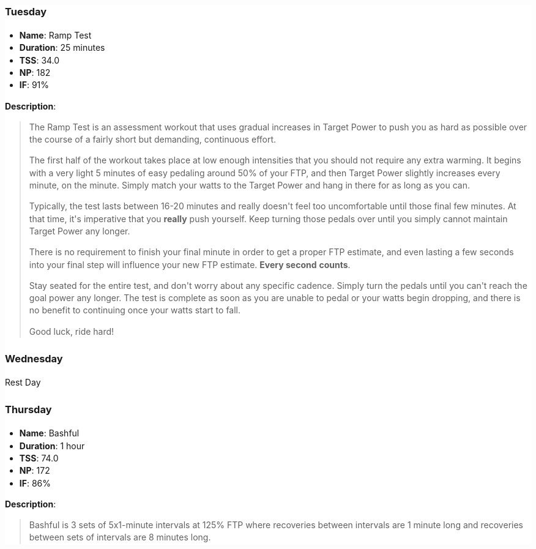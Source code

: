 
### Tuesday 

* **Name**: Ramp Test
* **Duration**: 25 minutes
* **TSS**: 34.0
* **NP**: 182
* **IF**: 91%

**Description**:

> The Ramp Test is an assessment workout that uses gradual increases in Target
> Power to push you as hard as possible over the course of a fairly short but
> demanding, continuous effort.
> 
> The first half of the workout takes place at low enough intensities that you
> should not require any extra warming. It begins with a very light 5 minutes of
> easy pedaling around 50% of your FTP, and then Target Power slightly increases
> every minute, on the minute. Simply match your watts to the Target Power and
> hang in there for as long as you can.
> 
> Typically, the test lasts between 16-20 minutes and really doesn't feel too
> uncomfortable until those final few minutes. At that time, it's imperative
> that you **really** push yourself. Keep turning those pedals over until you
> simply cannot maintain Target Power any longer.  
> 
> There is no requirement to finish your final minute in order to get a proper
> FTP estimate, and even lasting a few seconds into your final step will
> influence your new FTP estimate. **Every second** **counts**.  
> 
> Stay seated for the entire test, and don't worry about any specific cadence.
> Simply turn the pedals until you can't reach the goal power any longer. The
> test is complete as soon as you are unable to pedal or your watts begin
> dropping, and there is no benefit to continuing once your watts start to fall.
> 
> Good luck, ride hard!


### Wednesday 

Rest Day


### Thursday 

* **Name**: Bashful
* **Duration**: 1 hour
* **TSS**: 74.0
* **NP**: 172
* **IF**: 86%

**Description**:

> Bashful is 3 sets of 5x1-minute intervals at 125% FTP where recoveries between
> intervals are 1 minute long and recoveries between sets of intervals are 8
> minutes long.
